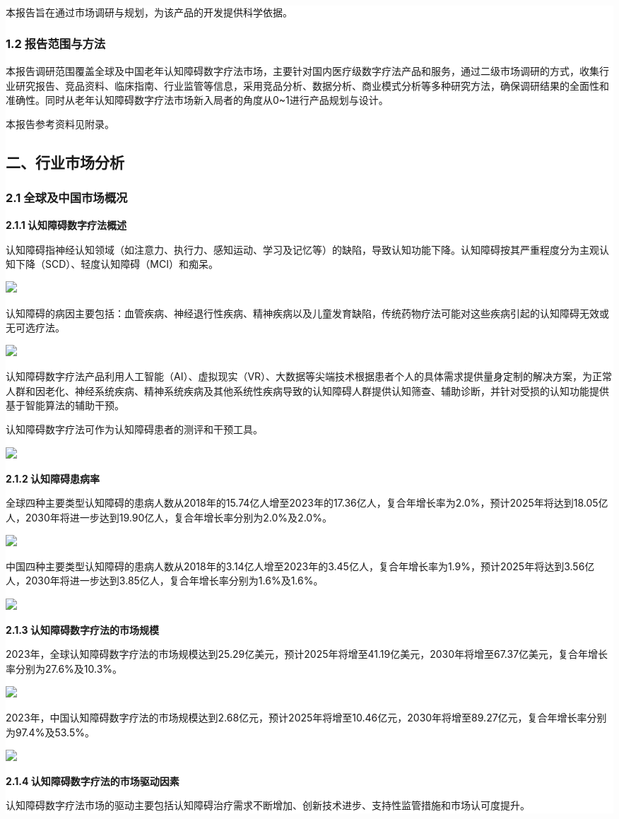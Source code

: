 本报告旨在通过市场调研与规划，为该产品的开发提供科学依据。

### 1.2 报告范围与方法

本报告调研范围覆盖全球及中国老年认知障碍数字疗法市场，主要针对国内医疗级数字疗法产品和服务，通过二级市场调研的方式，收集行业研究报告、竞品资料、临床指南、行业监管等信息，采用竞品分析、数据分析、商业模式分析等多种研究方法，确保调研结果的全面性和准确性。同时从老年认知障碍数字疗法市场新入局者的角度从0~1进行产品规划与设计。

本报告参考资料见附录。

## 二、行业市场分析

### 2.1 全球及中国市场概况

**2.1.1 认知障碍数字疗法概述**

认知障碍指神经认知领域（如注意力、执行力、感知运动、学习及记忆等）的缺陷，导致认知功能下降。认知障碍按其严重程度分为主观认知下降（SCD）、轻度认知障碍（MCI）和痴呆。

![](https://image.woshipm.com/2024/12/12/37a7dd5e-b831-11ef-a2e5-00163e09d72f.png)

认知障碍的病因主要包括：血管疾病、神经退行性疾病、精神疾病以及儿童发育缺陷，传统药物疗法可能对这些疾病引起的认知障碍无效或无可选疗法。

![](https://image.woshipm.com/2024/12/12/97ef59da-b831-11ef-abf9-00163e1bca14.png)

认知障碍数字疗法产品利用人工智能（AI）、虚拟现实（VR）、大数据等尖端技术根据患者个人的具体需求提供量身定制的解决方案，为正常人群和因老化、神经系统疾病、精神系统疾病及其他系统性疾病导致的认知障碍人群提供认知筛查、辅助诊断，并针对受损的认知功能提供基于智能算法的辅助干预。

认知障碍数字疗法可作为认知障碍患者的测评和干预工具。

![](https://image.woshipm.com/2024/12/12/b35b2a46-b831-11ef-9940-00163e09d72f.png)

**2.1.2 认知障碍患病率**

全球四种主要类型认知障碍的患病人数从2018年的15.74亿人增至2023年的17.36亿人，复合年增长率为2.0%，预计2025年将达到18.05亿人，2030年将进一步达到19.90亿人，复合年增长率分别为2.0%及2.0%。

![](https://image.woshipm.com/2024/12/12/4f774d3c-b82e-11ef-8dcf-00163e1bca14.png)

中国四种主要类型认知障碍的患病人数从2018年的3.14亿人增至2023年的3.45亿人，复合年增长率为1.9%，预计2025年将达到3.56亿人，2030年将进一步达到3.85亿人，复合年增长率分别为1.6%及1.6%。

![](https://image.woshipm.com/2024/12/12/59ec9d08-b82e-11ef-abf9-00163e1bca14.png)

**2.1.3 认知障碍数字疗法的市场规模**

2023年，全球认知障碍数字疗法的市场规模达到25.29亿美元，预计2025年将增至41.19亿美元，2030年将增至67.37亿美元，复合年增长率分别为27.6%及10.3%。

![](https://image.woshipm.com/2024/12/12/775e48a0-b82e-11ef-abf9-00163e1bca14.png)

2023年，中国认知障碍数字疗法的市场规模达到2.68亿元，预计2025年将增至10.46亿元，2030年将增至89.27亿元，复合年增长率分别为97.4%及53.5%。

![](https://image.woshipm.com/2024/12/12/83508150-b82e-11ef-abf9-00163e1bca14.png)

**2.1.4 认知障碍数字疗法的市场驱动因素**

认知障碍数字疗法市场的驱动主要包括认知障碍治疗需求不断增加、创新技术进步、支持性监管措施和市场认可度提升。

